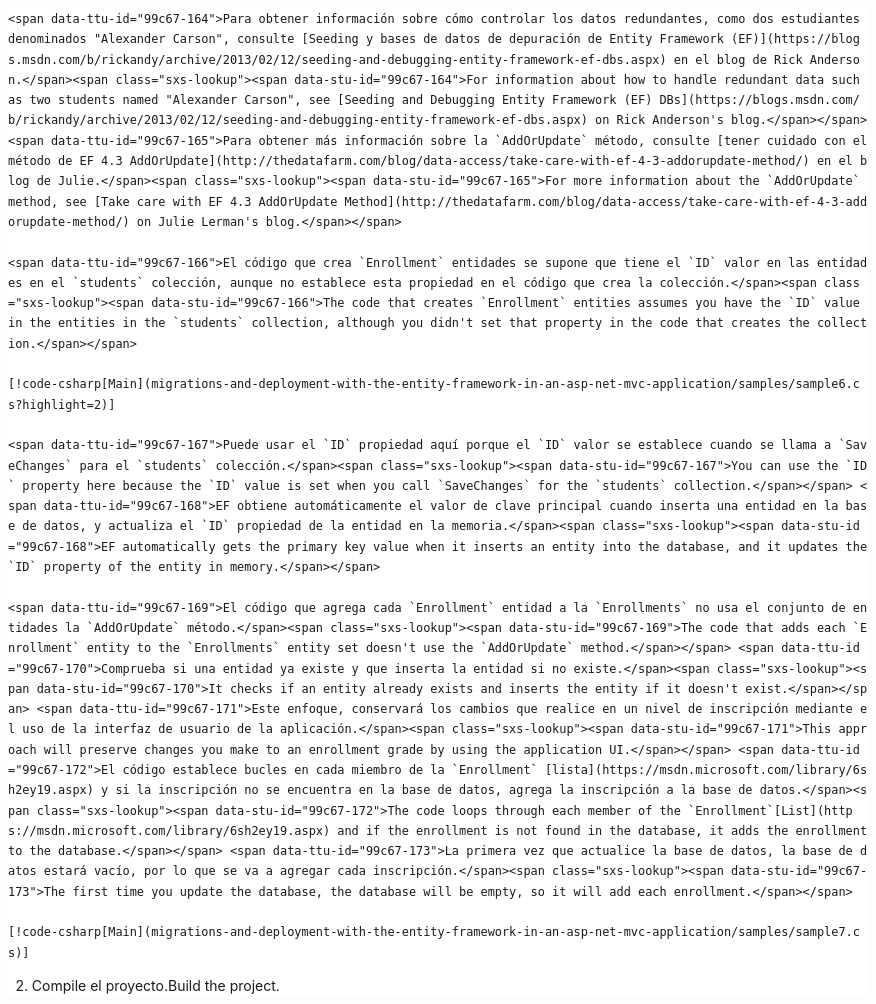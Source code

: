     <span data-ttu-id="99c67-164">Para obtener información sobre cómo controlar los datos redundantes, como dos estudiantes denominados "Alexander Carson", consulte [Seeding y bases de datos de depuración de Entity Framework (EF)](https://blogs.msdn.com/b/rickandy/archive/2013/02/12/seeding-and-debugging-entity-framework-ef-dbs.aspx) en el blog de Rick Anderson.</span><span class="sxs-lookup"><span data-stu-id="99c67-164">For information about how to handle redundant data such as two students named "Alexander Carson", see [Seeding and Debugging Entity Framework (EF) DBs](https://blogs.msdn.com/b/rickandy/archive/2013/02/12/seeding-and-debugging-entity-framework-ef-dbs.aspx) on Rick Anderson's blog.</span></span> <span data-ttu-id="99c67-165">Para obtener más información sobre la `AddOrUpdate` método, consulte [tener cuidado con el método de EF 4.3 AddOrUpdate](http://thedatafarm.com/blog/data-access/take-care-with-ef-4-3-addorupdate-method/) en el blog de Julie.</span><span class="sxs-lookup"><span data-stu-id="99c67-165">For more information about the `AddOrUpdate` method, see [Take care with EF 4.3 AddOrUpdate Method](http://thedatafarm.com/blog/data-access/take-care-with-ef-4-3-addorupdate-method/) on Julie Lerman's blog.</span></span>

    <span data-ttu-id="99c67-166">El código que crea `Enrollment` entidades se supone que tiene el `ID` valor en las entidades en el `students` colección, aunque no establece esta propiedad en el código que crea la colección.</span><span class="sxs-lookup"><span data-stu-id="99c67-166">The code that creates `Enrollment` entities assumes you have the `ID` value in the entities in the `students` collection, although you didn't set that property in the code that creates the collection.</span></span>

    [!code-csharp[Main](migrations-and-deployment-with-the-entity-framework-in-an-asp-net-mvc-application/samples/sample6.cs?highlight=2)]

    <span data-ttu-id="99c67-167">Puede usar el `ID` propiedad aquí porque el `ID` valor se establece cuando se llama a `SaveChanges` para el `students` colección.</span><span class="sxs-lookup"><span data-stu-id="99c67-167">You can use the `ID` property here because the `ID` value is set when you call `SaveChanges` for the `students` collection.</span></span> <span data-ttu-id="99c67-168">EF obtiene automáticamente el valor de clave principal cuando inserta una entidad en la base de datos, y actualiza el `ID` propiedad de la entidad en la memoria.</span><span class="sxs-lookup"><span data-stu-id="99c67-168">EF automatically gets the primary key value when it inserts an entity into the database, and it updates the `ID` property of the entity in memory.</span></span>

    <span data-ttu-id="99c67-169">El código que agrega cada `Enrollment` entidad a la `Enrollments` no usa el conjunto de entidades la `AddOrUpdate` método.</span><span class="sxs-lookup"><span data-stu-id="99c67-169">The code that adds each `Enrollment` entity to the `Enrollments` entity set doesn't use the `AddOrUpdate` method.</span></span> <span data-ttu-id="99c67-170">Comprueba si una entidad ya existe y que inserta la entidad si no existe.</span><span class="sxs-lookup"><span data-stu-id="99c67-170">It checks if an entity already exists and inserts the entity if it doesn't exist.</span></span> <span data-ttu-id="99c67-171">Este enfoque, conservará los cambios que realice en un nivel de inscripción mediante el uso de la interfaz de usuario de la aplicación.</span><span class="sxs-lookup"><span data-stu-id="99c67-171">This approach will preserve changes you make to an enrollment grade by using the application UI.</span></span> <span data-ttu-id="99c67-172">El código establece bucles en cada miembro de la `Enrollment` [lista](https://msdn.microsoft.com/library/6sh2ey19.aspx) y si la inscripción no se encuentra en la base de datos, agrega la inscripción a la base de datos.</span><span class="sxs-lookup"><span data-stu-id="99c67-172">The code loops through each member of the `Enrollment`[List](https://msdn.microsoft.com/library/6sh2ey19.aspx) and if the enrollment is not found in the database, it adds the enrollment to the database.</span></span> <span data-ttu-id="99c67-173">La primera vez que actualice la base de datos, la base de datos estará vacío, por lo que se va a agregar cada inscripción.</span><span class="sxs-lookup"><span data-stu-id="99c67-173">The first time you update the database, the database will be empty, so it will add each enrollment.</span></span>

    [!code-csharp[Main](migrations-and-deployment-with-the-entity-framework-in-an-asp-net-mvc-application/samples/sample7.cs)]
2. <span data-ttu-id="99c67-174">Compile el proyecto.</span><span class="sxs-lookup"><span data-stu-id="99c67-174">Build the project.</span></span>
